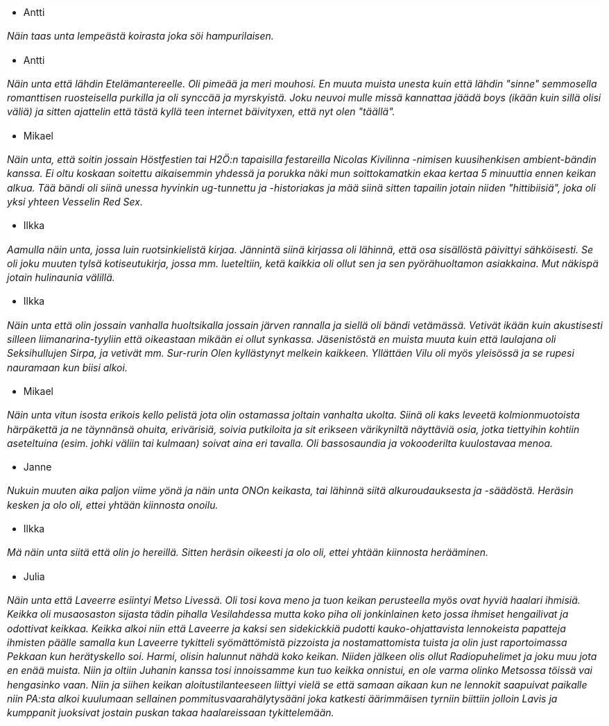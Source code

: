 - Antti


*Näin taas unta lempeästä koirasta joka söi hampurilaisen.*

- Antti


*Näin unta että lähdin Etelämantereelle. Oli pimeää ja meri mouhosi. En muuta muista unesta kuin että lähdin "sinne" semmosella romanttisen ruosteisella purkilla ja oli synccää ja myrskyistä. Joku neuvoi mulle missä kannattaa jäädä boys (ikään kuin sillä olisi väliä) ja sitten ajattelin että tästä kyllä teen internet bäivityxen, että nyt olen "täällä".*

- Mikael


*Näin unta, että soitin jossain Höstfestien tai H2Ö:n tapaisilla festareilla Nicolas Kivilinna -nimisen kuusihenkisen ambient-bändin kanssa. Ei oltu koskaan soitettu aikaisemmin yhdessä ja porukka näki mun soittokamatkin ekaa kertaa 5 minuuttia ennen keikan alkua. Tää bändi oli siinä unessa hyvinkin ug-tunnettu ja -historiakas ja mää siinä sitten tapailin jotain niiden "hittibiisiä", joka oli yksi yhteen Vesselin Red Sex.*

- Ilkka


*Aamulla näin unta, jossa luin ruotsinkielistä kirjaa. Jännintä siinä kirjassa oli lähinnä, että osa sisällöstä päivittyi sähköisesti. Se oli joku muuten tylsä kotiseutukirja, jossa mm. lueteltiin, ketä kaikkia oli ollut sen ja sen pyörähuoltamon asiakkaina. Mut näkispä jotain hulinaunia välillä.*

- Ilkka


*Näin unta että olin jossain vanhalla huoltsikalla jossain järven rannalla ja siellä oli bändi vetämässä. Vetivät ikään kuin akustisesti silleen liimanarina-tyyliin että oikeastaan mikään ei ollut synkassa. Jäsenistöstä en muista muuta kuin että laulajana oli Seksihullujen Sirpa, ja vetivät mm. Sur-rurin Olen kyllästynyt melkein kaikkeen. Yllättäen Vilu oli myös yleisössä ja se rupesi nauramaan kun biisi alkoi.*

- Mikael


*Näin unta vitun isosta erikois kello pelistä jota olin ostamassa joltain vanhalta ukolta. Siinä oli kaks leveetä kolmionmuotoista härpäkettä ja ne täynnänsä ohuita, erivärisiä, soivia putkiloita ja sit erikseen värikyniltä näyttäviä osia, jotka tiettyihin kohtiin aseteltuina (esim. johki väliin tai kulmaan) soivat aina eri tavalla. Oli bassosaundia ja vokooderilta kuulostavaa menoa.*

- Janne


*Nukuin muuten aika paljon viime yönä ja näin unta ONOn keikasta, tai lähinnä siitä alkuroudauksesta ja -säädöstä. Heräsin kesken ja olo oli, ettei yhtään kiinnosta onoilu.*

- Ilkka


*Mä näin unta siitä että olin jo hereillä. Sitten heräsin oikeesti ja olo oli, ettei yhtään kiinnosta herääminen.*

- Julia


*Näin unta että Laveerre esiintyi Metso Livessä. Oli tosi kova meno ja tuon keikan perusteella myös ovat hyviä haalari ihmisiä. Keikka oli musaosaston sijasta tädin pihalla Vesilahdessa mutta koko piha oli jonkinlainen keto jossa ihmiset hengailivat ja odottivat keikkaa. Keikka alkoi niin että Laveerre ja kaksi sen sidekickkiä pudotti kauko-ohjattavista lennokeista papatteja ihmisten päälle samalla kun Laveerre tykitteli syömättömistä pizzoista ja nostamattomista tuista ja olin just raportoimassa Pekkaan kun herätyskello soi. Harmi, olisin halunnut nähdä koko keikan. Niiden jälkeen olis ollut Radiopuhelimet ja joku muu jota en enää muista. Niin ja oltiin Juhanin kanssa tosi innoissamme kun tuo keikka onnistui, en ole varma olinko Metsossa töissä vai hengasinko vaan. Niin ja siihen keikan aloitustilanteeseen liittyi vielä se että samaan aikaan kun ne lennokit saapuivat paikalle niin PA:sta alkoi kuulumaan sellainen pommitusvaarahälytysääni joka katkesti _äärimmäisen_ tyrniin biittiin jolloin Lavis ja kumppanit juoksivat jostain puskan takaa haalareissaan tykittelemään.*
